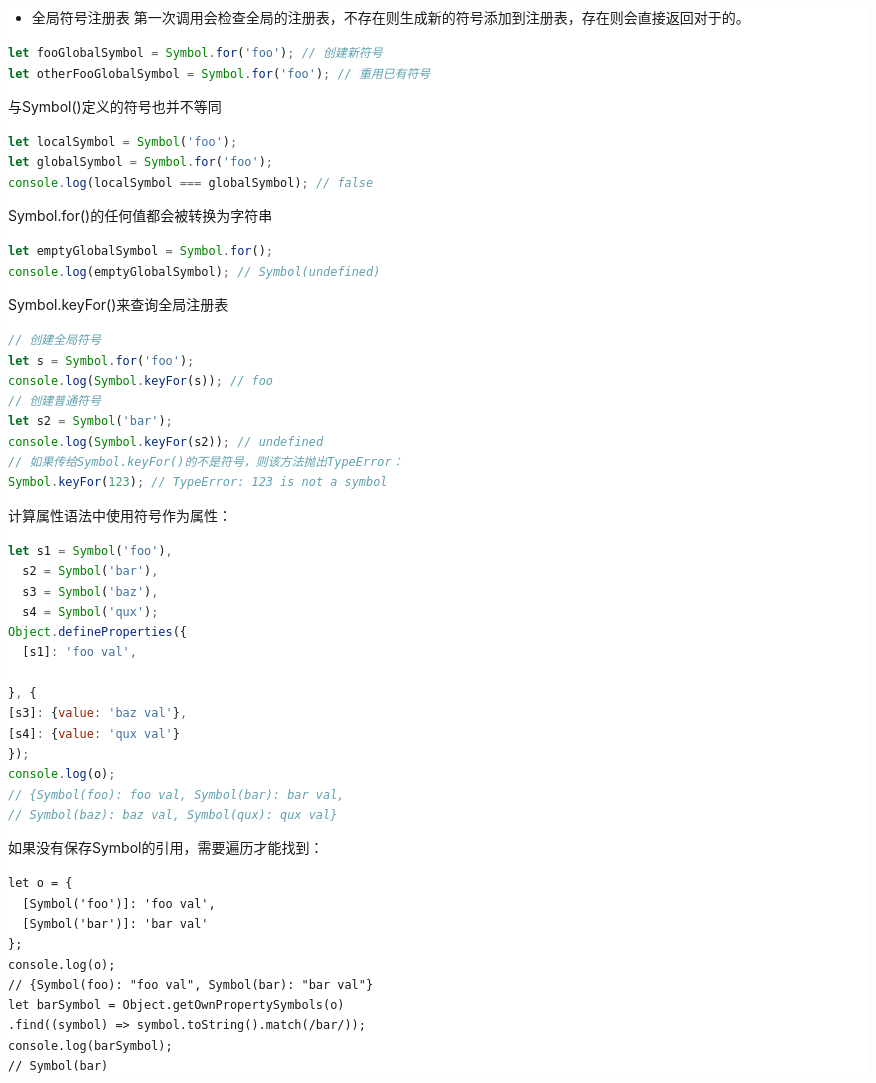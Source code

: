 - 全局符号注册表
第一次调用会检查全局的注册表，不存在则生成新的符号添加到注册表，存在则会直接返回对于的。
```js
let fooGlobalSymbol = Symbol.for('foo'); // 创建新符号
let otherFooGlobalSymbol = Symbol.for('foo'); // 重用已有符号
```
与Symbol()定义的符号也并不等同
```js
let localSymbol = Symbol('foo');
let globalSymbol = Symbol.for('foo');
console.log(localSymbol === globalSymbol); // false
```
Symbol.for()的任何值都会被转换为字符串
```js
let emptyGlobalSymbol = Symbol.for();
console.log(emptyGlobalSymbol); // Symbol(undefined)
```
Symbol.keyFor()来查询全局注册表
```js
// 创建全局符号
let s = Symbol.for('foo');
console.log(Symbol.keyFor(s)); // foo
// 创建普通符号
let s2 = Symbol('bar');
console.log(Symbol.keyFor(s2)); // undefined
// 如果传给Symbol.keyFor()的不是符号，则该方法抛出TypeError：
Symbol.keyFor(123); // TypeError: 123 is not a symbol
```

计算属性语法中使用符号作为属性：
```js
let s1 = Symbol('foo'),
  s2 = Symbol('bar'),
  s3 = Symbol('baz'),
  s4 = Symbol('qux');
Object.defineProperties({
  [s1]: 'foo val',
  
}, {
[s3]: {value: 'baz val'},
[s4]: {value: 'qux val'}
});
console.log(o);
// {Symbol(foo): foo val, Symbol(bar): bar val,
// Symbol(baz): baz val, Symbol(qux): qux val}
```

如果没有保存Symbol的引用，需要遍历才能找到：
```js{2,3}
let o = {
  [Symbol('foo')]: 'foo val',
  [Symbol('bar')]: 'bar val'
};
console.log(o);
// {Symbol(foo): "foo val", Symbol(bar): "bar val"}
let barSymbol = Object.getOwnPropertySymbols(o)
.find((symbol) => symbol.toString().match(/bar/));
console.log(barSymbol);
// Symbol(bar)
```
